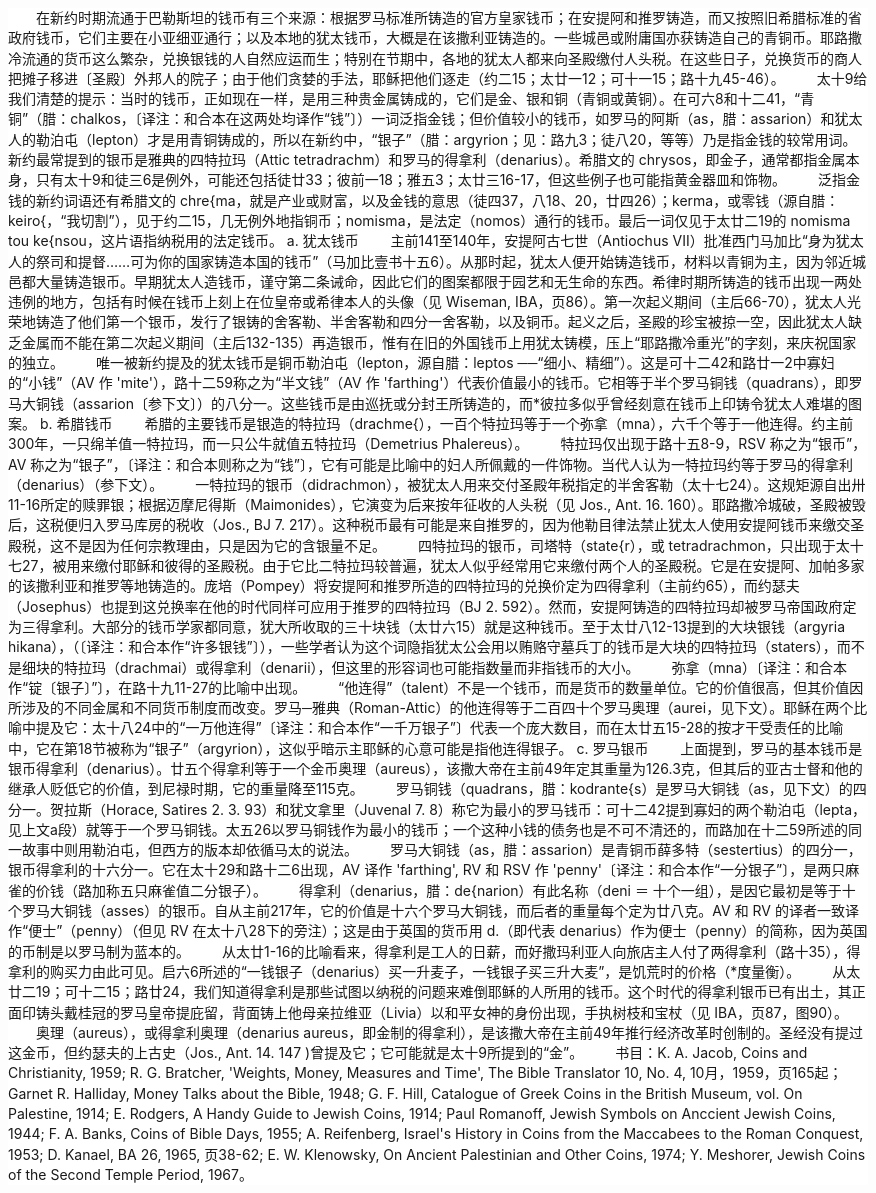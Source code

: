 　　在新约时期流通于巴勒斯坦的钱币有三个来源：根据罗马标准所铸造的官方皇家钱币；在安提阿和推罗铸造，而又按照旧希腊标准的省政府钱币，它们主要在小亚细亚通行；以及本地的犹太钱币，大概是在该撒利亚铸造的。一些城邑或附庸国亦获铸造自己的青铜币。耶路撒冷流通的货币这么繁杂，兑换银钱的人自然应运而生；特别在节期中，各地的犹太人都来向圣殿缴付人头税。在这些日子，兑换货币的商人把摊子移进〔圣殿〕外邦人的院子；由于他们贪婪的手法，耶稣把他们逐走（约二15；太廿一12；可十一15；路十九45-46）。
　　太十9给我们清楚的提示：当时的钱币，正如现在一样，是用三种贵金属铸成的，它们是金、银和铜（青铜或黄铜）。在可六8和十二41，“青铜”（腊：chalkos，〔译注：和合本在这两处均译作“钱”〕）一词泛指金钱；但价值较小的钱币，如罗马的阿斯（as，腊：assarion）和犹太人的勒泊屯（lepton）才是用青铜铸成的，所以在新约中，“银子”（腊：argyrion；见：路九3；徒八20，等等）乃是指金钱的较常用词。新约最常提到的银币是雅典的四特拉玛（Attic tetradrachm）和罗马的得拿利（denarius）。希腊文的 chrysos，即金子，通常都指金属本身，只有太十9和徒三6是例外，可能还包括徒廿33；彼前一18；雅五3；太廿三16-17，但这些例子也可能指黄金器皿和饰物。
　　泛指金钱的新约词语还有希腊文的 chre{ma，就是产业或财富，以及金钱的意思（徒四37，八18、20，廿四26）；kerma，或零钱（源自腊：keiro{，“我切割”），见于约二15，几无例外地指铜币；nomisma，是法定（nomos）通行的钱币。最后一词仅见于太廿二19的 nomisma tou ke{nsou，这片语指纳税用的法定钱币。
a. 犹太钱币
　　主前141至140年，安提阿古七世（Antiochus VII）批准西门马加比“身为犹太人的祭司和提督……可为你的国家铸造本国的钱币”（马加比壹书十五6）。从那时起，犹太人便开始铸造钱币，材料以青铜为主，因为邻近城邑都大量铸造银币。早期犹太人造钱币，谨守第二条诫命，因此它们的图案都限于园艺和无生命的东西。希律时期所铸造的钱币出现一两处违例的地方，包括有时候在钱币上刻上在位皇帝或希律本人的头像（见 Wiseman, IBA，页86）。第一次起义期间（主后66-70），犹太人光荣地铸造了他们第一个银币，发行了银铸的舍客勒、半舍客勒和四分一舍客勒，以及铜币。起义之后，圣殿的珍宝被掠一空，因此犹太人缺乏金属而不能在第二次起义期间（主后132-135）再造银币，惟有在旧的外国钱币上用犹太铸模，压上“耶路撒冷重光”的字刻，来庆祝国家的独立。
　　唯一被新约提及的犹太钱币是铜币勒泊屯（lepton，源自腊：leptos ──“细小、精细”）。这是可十二42和路廿一2中寡妇的“小钱”（AV 作 'mite'），路十二59称之为“半文钱”（AV 作 'farthing'）代表价值最小的钱币。它相等于半个罗马铜钱（quadrans），即罗马大铜钱（assarion〔参下文〕）的八分一。这些钱币是由巡抚或分封王所铸造的，而*彼拉多似乎曾经刻意在钱币上印铸令犹太人难堪的图案。
b. 希腊钱币
　　希腊的主要钱币是银造的特拉玛（drachme{），一百个特拉玛等于一个弥拿（mna），六千个等于一他连得。约主前300年，一只绵羊值一特拉玛，而一只公牛就值五特拉玛（Demetrius Phalereus）。
　　特拉玛仅出现于路十五8-9，RSV 称之为“银币”，AV 称之为“银子”，〔译注：和合本则称之为“钱”〕，它有可能是比喻中的妇人所佩戴的一件饰物。当代人认为一特拉玛约等于罗马的得拿利（denarius）（参下文）。
　　一特拉玛的银币（didrachmon），被犹太人用来交付圣殿年税指定的半舍客勒（太十七24）。这规矩源自出卅11-16所定的赎罪银；根据迈摩尼得斯（Maimonides），它演变为后来按年征收的人头税（见 Jos., Ant. 16. 160）。耶路撒冷城破，圣殿被毁后，这税便归入罗马库房的税收（Jos., BJ 7. 217）。这种税币最有可能是来自推罗的，因为他勒目律法禁止犹太人使用安提阿钱币来缴交圣殿税，这不是因为任何宗教理由，只是因为它的含银量不足。
　　四特拉玛的银币，司塔特（state{r），或 tetradrachmon，只出现于太十七27，被用来缴付耶稣和彼得的圣殿税。由于它比二特拉玛较普遍，犹太人似乎经常用它来缴付两个人的圣殿税。它是在安提阿、加帕多家的该撒利亚和推罗等地铸造的。庞培（Pompey）将安提阿和推罗所造的四特拉玛的兑换价定为四得拿利（主前约65），而约瑟夫（Josephus）也提到这兑换率在他的时代同样可应用于推罗的四特拉玛（BJ
2. 592）。然而，安提阿铸造的四特拉玛却被罗马帝国政府定为三得拿利。大部分的钱币学家都同意，犹大所收取的三十块钱（太廿六15）就是这种钱币。至于太廿八12-13提到的大块银钱（argyria hikana），（〔译注：和合本作“许多银钱”〕），一些学者认为这个词隐指犹太公会用以贿赂守墓兵丁的钱币是大块的四特拉玛（staters），而不是细块的特拉玛（drachmai）或得拿利（denarii），但这里的形容词也可能指数量而非指钱币的大小。
　　弥拿（mna）〔译注：和合本作“锭〔银子〕”〕，在路十九11-27的比喻中出现。
　　“他连得”（talent）不是一个钱币，而是货币的数量单位。它的价值很高，但其价值因所涉及的不同金属和不同货币制度而改变。罗马─雅典（Roman-Attic）的他连得等于二百四十个罗马奥理（aurei，见下文）。耶稣在两个比喻中提及它：太十八24中的“一万他连得”〔译注：和合本作“一千万银子”〕代表一个庞大数目，而在太廿五15-28的按才干受责任的比喻中，它在第18节被称为“银子”（argyrion），这似乎暗示主耶稣的心意可能是指他连得银子。
c. 罗马银币
　　上面提到，罗马的基本钱币是银币得拿利（denarius）。廿五个得拿利等于一个金币奥理（aureus），该撒大帝在主前49年定其重量为126.3克，但其后的亚古士督和他的继承人贬低它的价值，到尼禄时期，它的重量降至115克。
　　罗马铜钱（quadrans，腊：kodrante{s）是罗马大铜钱（as，见下文）的四分一。贺拉斯（Horace, Satires 2. 3. 93）和犹文拿里（Juvenal 7. 8）称它为最小的罗马钱币：可十二42提到寡妇的两个勒泊屯（lepta，见上文a段）就等于一个罗马铜钱。太五26以罗马铜钱作为最小的钱币；一个这种小钱的债务也是不可不清还的，而路加在十二59所述的同一故事中则用勒泊屯，但西方的版本却依循马太的说法。
　　罗马大铜钱（as，腊：assarion）是青铜币薛多特（sestertius）的四分一，银币得拿利的十六分一。它在太十29和路十二6出现，AV 译作 'farthing', RV 和 RSV 作 'penny'〔译注：和合本作“一分银子”〕，是两只麻雀的价钱（路加称五只麻雀值二分银子）。
　　得拿利（denarius，腊：de{narion）有此名称（deni ＝ 十个一组），是因它最初是等于十个罗马大铜钱（asses）的银币。自从主前217年，它的价值是十六个罗马大铜钱，而后者的重量每个定为廿八克。AV 和 RV 的译者一致译作“便士”（penny）（但见 RV 在太十八28下的旁注）；这是由于英国的货币用 d.（即代表 denarius）作为便士（penny）的简称，因为英国的币制是以罗马制为蓝本的。
　　从太廿1-16的比喻看来，得拿利是工人的日薪，而好撒玛利亚人向旅店主人付了两得拿利（路十35），得拿利的购买力由此可见。启六6所述的“一钱银子（denarius）买一升麦子，一钱银子买三升大麦”，是饥荒时的价格（*度量衡）。
　　从太廿二19；可十二15；路廿24，我们知道得拿利是那些试图以纳税的问题来难倒耶稣的人所用的钱币。这个时代的得拿利银币已有出土，其正面印铸头戴桂冠的罗马皇帝提庇留，背面铸上他母亲拉维亚（Livia）以和平女神的身份出现，手执树枝和宝杖（见 IBA，页87，图90）。
　　奥理（aureus），或得拿利奥理（denarius
aureus，即金制的得拿利），是该撒大帝在主前49年推行经济改革时创制的。圣经没有提过这金币，但约瑟夫的上古史（Jos., Ant. 14. 147 )曾提及它；它可能就是太十9所提到的“金”。
　　书目：K. A. Jacob, Coins and Christianity, 1959; R. G.
Bratcher, 'Weights, Money, Measures and Time', The Bible Translator 10, No. 4, 10月，1959，页165起；Garnet R. Halliday, Money Talks about the Bible, 1948; G. F.
Hill, Catalogue of Greek Coins in the
British Museum, vol. On Palestine, 1914; E. Rodgers, A Handy Guide to Jewish Coins, 1914; Paul Romanoff, Jewish Symbols on Anccient Jewish Coins,
1944; F. A. Banks, Coins of Bible Days,
1955; A. Reifenberg, Israel's History in
Coins from the Maccabees to the Roman Conquest, 1953; D. Kanael, BA 26, 1965, 页38-62; E. W. Klenowsky, On Ancient Palestinian and Other Coins,
1974; Y. Meshorer, Jewish Coins of the
Second Temple Period, 1967。